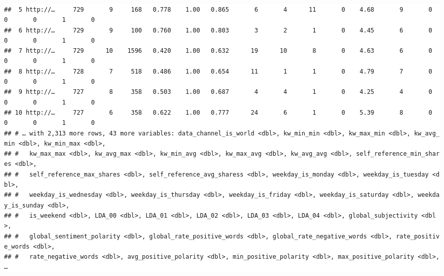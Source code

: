     ##  5 http://…     729       9     168   0.778    1.00   0.865       6       4      11       0    4.68       9       0       0       0       1       0
    ##  6 http://…     729       9     100   0.760    1.00   0.803       3       2       1       0    4.45       6       0       0       0       1       0
    ##  7 http://…     729      10    1596   0.420    1.00   0.632      19      10       8       0    4.63       6       0       0       0       1       0
    ##  8 http://…     728       7     518   0.486    1.00   0.654      11       1       1       0    4.79       7       0       0       0       1       0
    ##  9 http://…     727       8     358   0.503    1.00   0.687       4       4       1       0    4.25       4       0       0       0       1       0
    ## 10 http://…     727       6     358   0.622    1.00   0.777      24       6       1       0    5.39       8       0       0       0       1       0
    ## # … with 2,313 more rows, 43 more variables: data_channel_is_world <dbl>, kw_min_min <dbl>, kw_max_min <dbl>, kw_avg_min <dbl>, kw_min_max <dbl>,
    ## #   kw_max_max <dbl>, kw_avg_max <dbl>, kw_min_avg <dbl>, kw_max_avg <dbl>, kw_avg_avg <dbl>, self_reference_min_shares <dbl>,
    ## #   self_reference_max_shares <dbl>, self_reference_avg_sharess <dbl>, weekday_is_monday <dbl>, weekday_is_tuesday <dbl>,
    ## #   weekday_is_wednesday <dbl>, weekday_is_thursday <dbl>, weekday_is_friday <dbl>, weekday_is_saturday <dbl>, weekday_is_sunday <dbl>,
    ## #   is_weekend <dbl>, LDA_00 <dbl>, LDA_01 <dbl>, LDA_02 <dbl>, LDA_03 <dbl>, LDA_04 <dbl>, global_subjectivity <dbl>,
    ## #   global_sentiment_polarity <dbl>, global_rate_positive_words <dbl>, global_rate_negative_words <dbl>, rate_positive_words <dbl>,
    ## #   rate_negative_words <dbl>, avg_positive_polarity <dbl>, min_positive_polarity <dbl>, max_positive_polarity <dbl>, …
